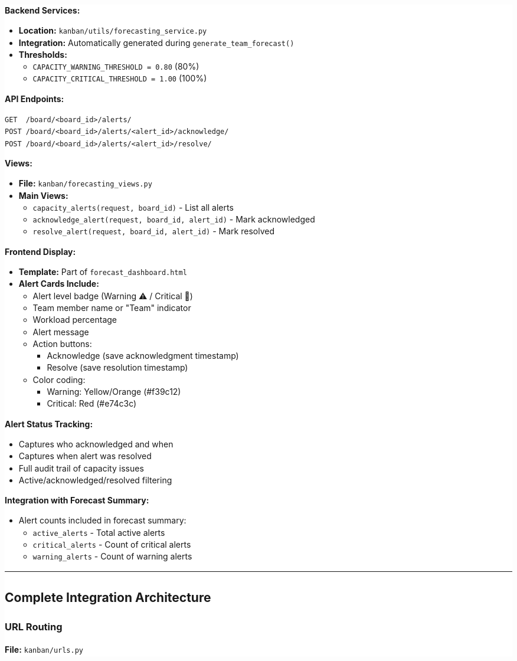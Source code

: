 **Backend Services:**
- **Location:** `kanban/utils/forecasting_service.py`
- **Integration:** Automatically generated during `generate_team_forecast()`
- **Thresholds:**
  - `CAPACITY_WARNING_THRESHOLD = 0.80` (80%)
  - `CAPACITY_CRITICAL_THRESHOLD = 1.00` (100%)

**API Endpoints:**
```
GET  /board/<board_id>/alerts/
POST /board/<board_id>/alerts/<alert_id>/acknowledge/
POST /board/<board_id>/alerts/<alert_id>/resolve/
```

**Views:**
- **File:** `kanban/forecasting_views.py`
- **Main Views:**
  - `capacity_alerts(request, board_id)` - List all alerts
  - `acknowledge_alert(request, board_id, alert_id)` - Mark acknowledged
  - `resolve_alert(request, board_id, alert_id)` - Mark resolved

**Frontend Display:**
- **Template:** Part of `forecast_dashboard.html`
- **Alert Cards Include:**
  - Alert level badge (Warning ⚠️ / Critical 🔴)
  - Team member name or "Team" indicator
  - Workload percentage
  - Alert message
  - Action buttons:
    - Acknowledge (save acknowledgment timestamp)
    - Resolve (save resolution timestamp)
  - Color coding:
    - Warning: Yellow/Orange (#f39c12)
    - Critical: Red (#e74c3c)

**Alert Status Tracking:**
- Captures who acknowledged and when
- Captures when alert was resolved
- Full audit trail of capacity issues
- Active/acknowledged/resolved filtering

**Integration with Forecast Summary:**
- Alert counts included in forecast summary:
  - `active_alerts` - Total active alerts
  - `critical_alerts` - Count of critical alerts
  - `warning_alerts` - Count of warning alerts

---

## Complete Integration Architecture

### URL Routing
**File:** `kanban/urls.py`
